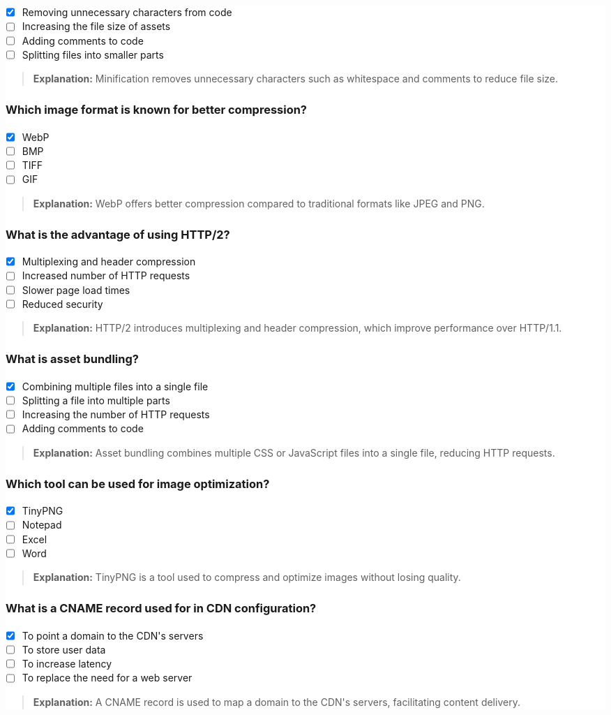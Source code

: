 - [x] Removing unnecessary characters from code
- [ ] Increasing the file size of assets
- [ ] Adding comments to code
- [ ] Splitting files into smaller parts

> **Explanation:** Minification removes unnecessary characters such as whitespace and comments to reduce file size.

### Which image format is known for better compression?

- [x] WebP
- [ ] BMP
- [ ] TIFF
- [ ] GIF

> **Explanation:** WebP offers better compression compared to traditional formats like JPEG and PNG.

### What is the advantage of using HTTP/2?

- [x] Multiplexing and header compression
- [ ] Increased number of HTTP requests
- [ ] Slower page load times
- [ ] Reduced security

> **Explanation:** HTTP/2 introduces multiplexing and header compression, which improve performance over HTTP/1.1.

### What is asset bundling?

- [x] Combining multiple files into a single file
- [ ] Splitting a file into multiple parts
- [ ] Increasing the number of HTTP requests
- [ ] Adding comments to code

> **Explanation:** Asset bundling combines multiple CSS or JavaScript files into a single file, reducing HTTP requests.

### Which tool can be used for image optimization?

- [x] TinyPNG
- [ ] Notepad
- [ ] Excel
- [ ] Word

> **Explanation:** TinyPNG is a tool used to compress and optimize images without losing quality.

### What is a CNAME record used for in CDN configuration?

- [x] To point a domain to the CDN's servers
- [ ] To store user data
- [ ] To increase latency
- [ ] To replace the need for a web server

> **Explanation:** A CNAME record is used to map a domain to the CDN's servers, facilitating content delivery.
